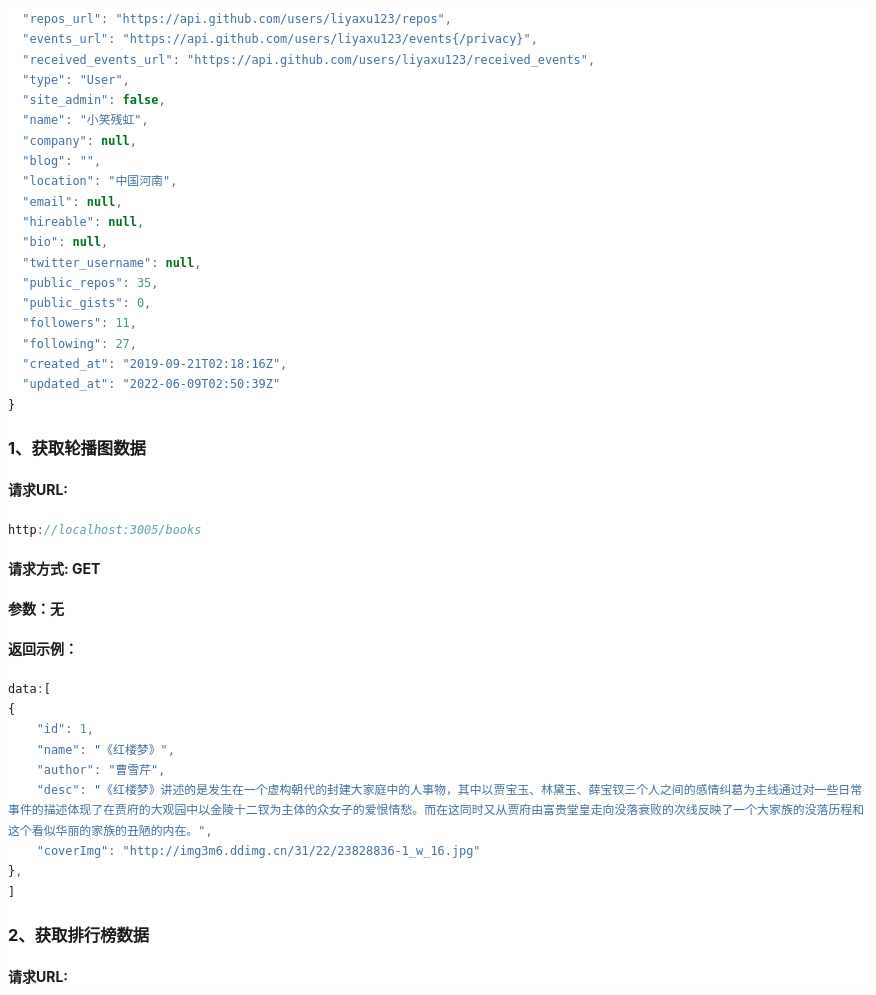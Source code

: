 ```js
  "repos_url": "https://api.github.com/users/liyaxu123/repos",
  "events_url": "https://api.github.com/users/liyaxu123/events{/privacy}",
  "received_events_url": "https://api.github.com/users/liyaxu123/received_events",
  "type": "User",
  "site_admin": false,
  "name": "小笑残虹",
  "company": null,
  "blog": "",
  "location": "中国河南",
  "email": null,
  "hireable": null,
  "bio": null,
  "twitter_username": null,
  "public_repos": 35,
  "public_gists": 0,
  "followers": 11,
  "following": 27,
  "created_at": "2019-09-21T02:18:16Z",
  "updated_at": "2022-06-09T02:50:39Z"
}
```

### 1、获取轮播图数据

#### 请求URL:  

```js
http://localhost:3005/books
```

#### 请求方式: **GET**

#### 参数：无

#### 返回示例：

```js
data:[
{
    "id": 1,
    "name": "《红楼梦》",
    "author": "曹雪芹",
    "desc": "《红楼梦》讲述的是发生在一个虚构朝代的封建大家庭中的人事物，其中以贾宝玉、林黛玉、薛宝钗三个人之间的感情纠葛为主线通过对一些日常事件的描述体现了在贾府的大观园中以金陵十二钗为主体的众女子的爱恨情愁。而在这同时又从贾府由富贵堂皇走向没落衰败的次线反映了一个大家族的没落历程和这个看似华丽的家族的丑陋的内在。",
    "coverImg": "http://img3m6.ddimg.cn/31/22/23828836-1_w_16.jpg"
},
]
```

### 2、获取排行榜数据

#### 请求URL:  
